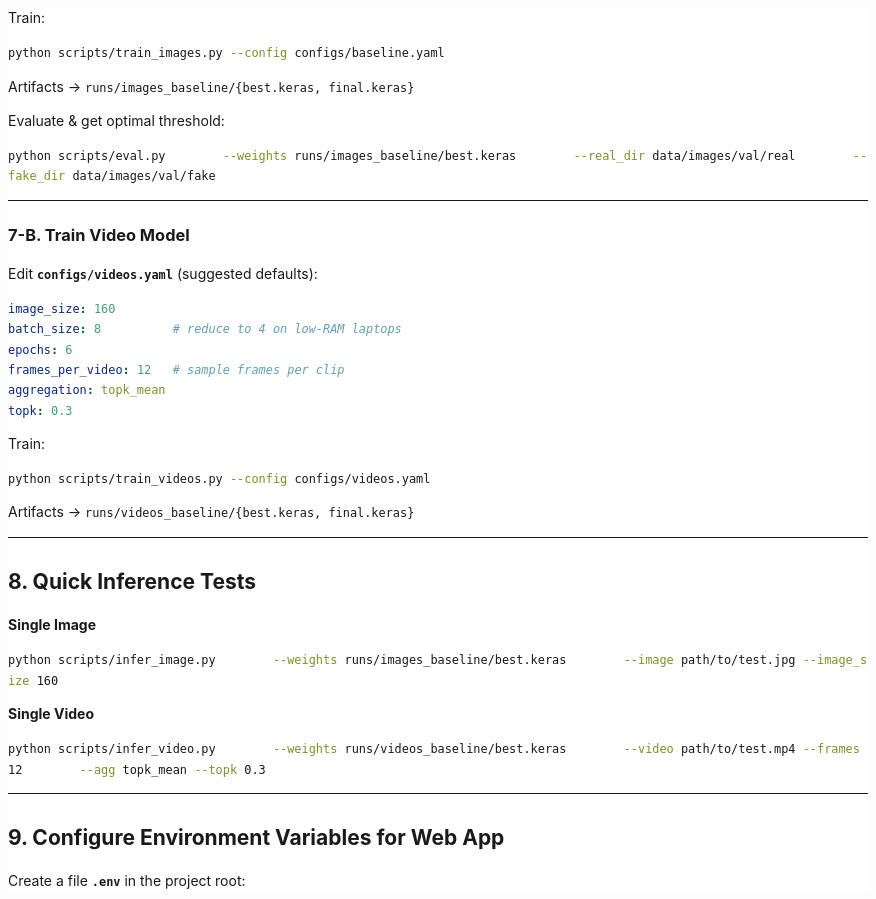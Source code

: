 Train:
```bash
python scripts/train_images.py --config configs/baseline.yaml
```

Artifacts → `runs/images_baseline/{best.keras, final.keras}`

Evaluate & get optimal threshold:
```bash
python scripts/eval.py        --weights runs/images_baseline/best.keras        --real_dir data/images/val/real        --fake_dir data/images/val/fake
```

---

### 7-B. Train **Video Model**

Edit **`configs/videos.yaml`** (suggested defaults):

```yaml
image_size: 160
batch_size: 8          # reduce to 4 on low-RAM laptops
epochs: 6
frames_per_video: 12   # sample frames per clip
aggregation: topk_mean
topk: 0.3
```

Train:
```bash
python scripts/train_videos.py --config configs/videos.yaml
```

Artifacts → `runs/videos_baseline/{best.keras, final.keras}`

---

## 8. Quick Inference Tests

**Single Image**
```bash
python scripts/infer_image.py        --weights runs/images_baseline/best.keras        --image path/to/test.jpg --image_size 160
```

**Single Video**
```bash
python scripts/infer_video.py        --weights runs/videos_baseline/best.keras        --video path/to/test.mp4 --frames 12        --agg topk_mean --topk 0.3
```

---

## 9. Configure Environment Variables for Web App

Create a file **`.env`** in the project root:
